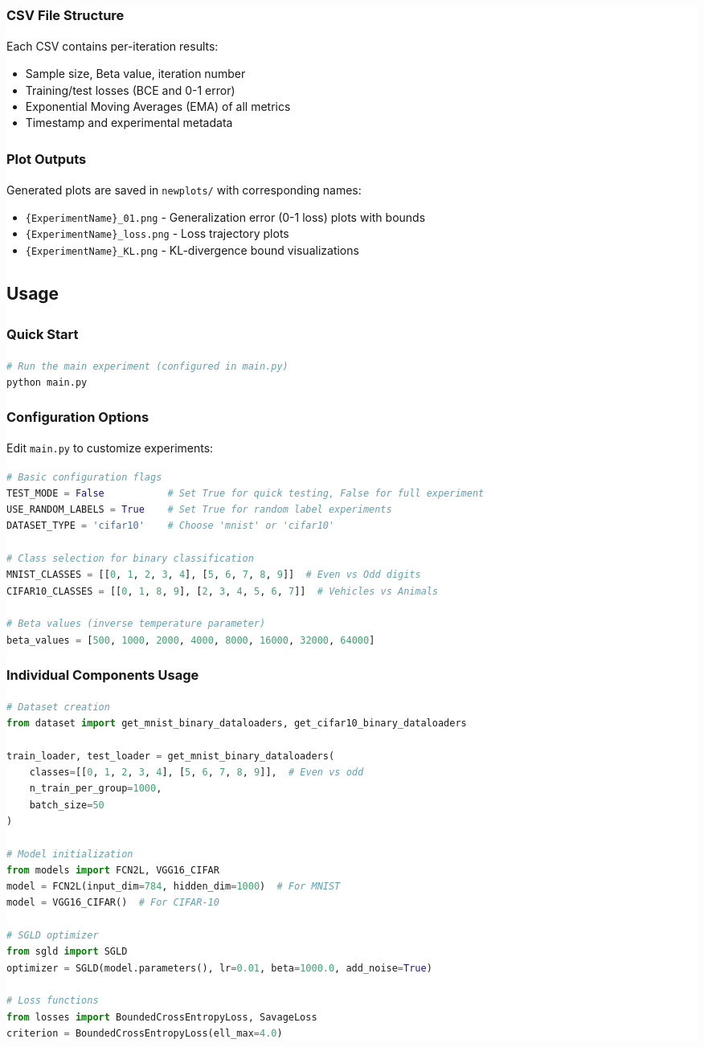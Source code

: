 ### CSV File Structure
Each CSV contains per-iteration results:
- Sample size, Beta value, iteration number
- Training/test losses (BCE and 0-1 error)
- Exponential Moving Averages (EMA) of all metrics
- Timestamp and experimental metadata

### Plot Outputs
Generated plots are saved in `newplots/` with corresponding names:
- `{ExperimentName}_01.png` - Generalization error (0-1 loss) plots with bounds
- `{ExperimentName}_loss.png` - Loss trajectory plots
- `{ExperimentName}_KL.png` - KL-divergence bound visualizations

## Usage

### Quick Start
```bash
# Run the main experiment (configured in main.py)
python main.py
```

### Configuration Options
Edit `main.py` to customize experiments:

```python
# Basic configuration flags
TEST_MODE = False           # Set True for quick testing, False for full experiment
USE_RANDOM_LABELS = True    # Set True for random label experiments  
DATASET_TYPE = 'cifar10'    # Choose 'mnist' or 'cifar10'

# Class selection for binary classification
MNIST_CLASSES = [[0, 1, 2, 3, 4], [5, 6, 7, 8, 9]]  # Even vs Odd digits
CIFAR10_CLASSES = [[0, 1, 8, 9], [2, 3, 4, 5, 6, 7]]  # Vehicles vs Animals

# Beta values (inverse temperature parameter)
beta_values = [500, 1000, 2000, 4000, 8000, 16000, 32000, 64000]
```

### Individual Components Usage
```python
# Dataset creation
from dataset import get_mnist_binary_dataloaders, get_cifar10_binary_dataloaders

train_loader, test_loader = get_mnist_binary_dataloaders(
    classes=[[0, 1, 2, 3, 4], [5, 6, 7, 8, 9]],  # Even vs odd
    n_train_per_group=1000,
    batch_size=50
)

# Model initialization  
from models import FCN2L, VGG16_CIFAR
model = FCN2L(input_dim=784, hidden_dim=1000)  # For MNIST
model = VGG16_CIFAR()  # For CIFAR-10

# SGLD optimizer
from sgld import SGLD
optimizer = SGLD(model.parameters(), lr=0.01, beta=1000.0, add_noise=True)

# Loss functions
from losses import BoundedCrossEntropyLoss, SavageLoss
criterion = BoundedCrossEntropyLoss(ell_max=4.0)
```
